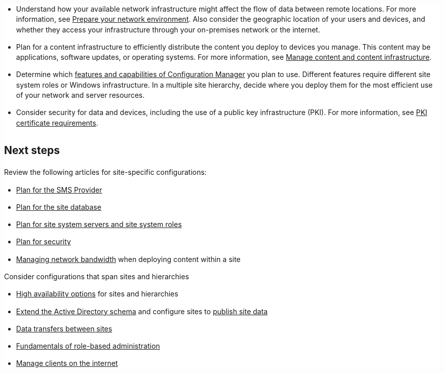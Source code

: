 - Understand how your available network infrastructure might affect the flow of data between remote locations. For more information, see [Prepare your network environment](../network/configure-firewalls-ports-domains.md). Also consider the geographic location of your users and devices, and whether they access your infrastructure through your on-premises network or the internet.  

- Plan for a content infrastructure to efficiently distribute the content you deploy to devices you manage. This content may be applications, software updates, or operating systems. For more information, see [Manage content and content infrastructure](../../servers/deploy/configure/manage-content-and-content-infrastructure.md).  

- Determine which [features and capabilities of Configuration Manager](../changes/features-and-capabilities.md) you plan to use. Different features require different site system roles or Windows infrastructure. In a multiple site hierarchy, decide where you deploy them for the most efficient use of your network and server resources.  

- Consider security for data and devices, including the use of a public key infrastructure (PKI). For more information, see [PKI certificate requirements](../network/pki-certificate-requirements.md).  

## Next steps

Review the following articles for site-specific configurations:  

- [Plan for the SMS Provider](plan-for-the-sms-provider.md)  

- [Plan for the site database](plan-for-the-site-database.md)  

- [Plan for site system servers and site system roles](plan-for-site-system-servers-and-site-system-roles.md)  

- [Plan for security](../security/plan-for-security.md)  

- [Managing network bandwidth](manage-network-bandwidth.md) when deploying content within a site  

Consider configurations that span sites and hierarchies  

- [High availability options](../../servers/deploy/configure/high-availability-options.md) for sites and hierarchies

- [Extend the Active Directory schema](../network/extend-the-active-directory-schema.md) and configure sites to [publish site data](../../servers/deploy/configure/publish-site-data.md)  

- [Data transfers between sites](data-transfers-between-sites.md)  

- [Fundamentals of role-based administration](../../understand/fundamentals-of-role-based-administration.md)  

- [Manage clients on the internet](../../clients/manage/manage-clients-internet.md)  
